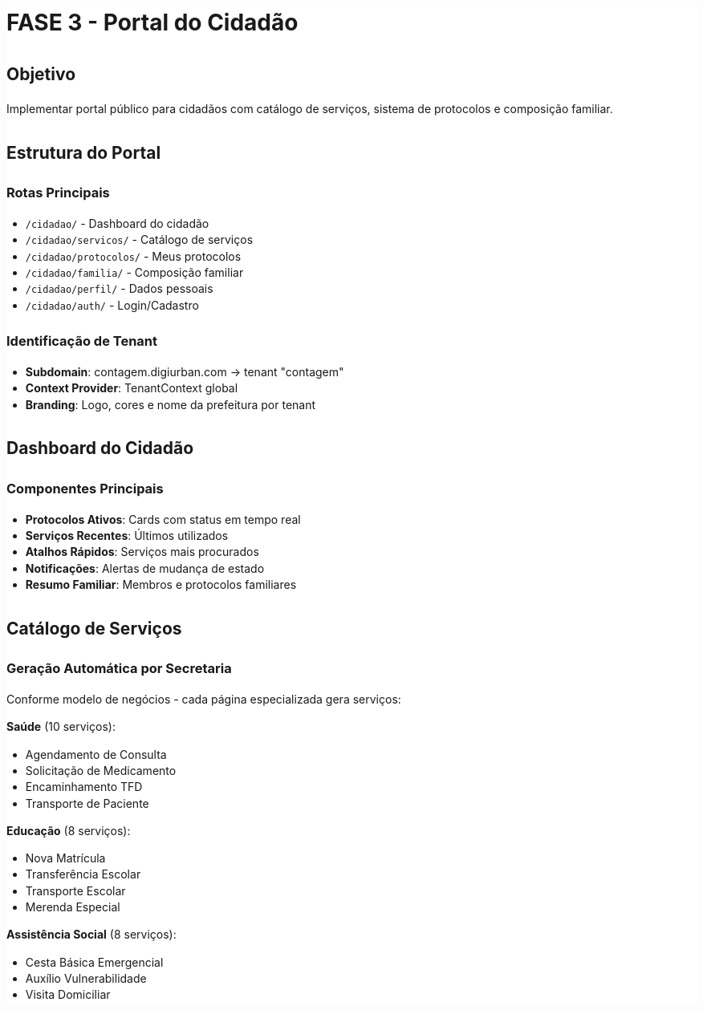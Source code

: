 # FASE 3 - Portal do Cidadão

## Objetivo
Implementar portal público para cidadãos com catálogo de serviços, sistema de protocolos e composição familiar.

## Estrutura do Portal
### Rotas Principais
- `/cidadao/` - Dashboard do cidadão
- `/cidadao/servicos/` - Catálogo de serviços
- `/cidadao/protocolos/` - Meus protocolos
- `/cidadao/familia/` - Composição familiar
- `/cidadao/perfil/` - Dados pessoais
- `/cidadao/auth/` - Login/Cadastro

### Identificação de Tenant
- **Subdomain**: contagem.digiurban.com → tenant "contagem"
- **Context Provider**: TenantContext global
- **Branding**: Logo, cores e nome da prefeitura por tenant

## Dashboard do Cidadão
### Componentes Principais
- **Protocolos Ativos**: Cards com status em tempo real
- **Serviços Recentes**: Últimos utilizados
- **Atalhos Rápidos**: Serviços mais procurados
- **Notificações**: Alertas de mudança de estado
- **Resumo Familiar**: Membros e protocolos familiares

## Catálogo de Serviços
### Geração Automática por Secretaria
Conforme modelo de negócios - cada página especializada gera serviços:

**Saúde** (10 serviços):
- Agendamento de Consulta
- Solicitação de Medicamento
- Encaminhamento TFD
- Transporte de Paciente

**Educação** (8 serviços):
- Nova Matrícula
- Transferência Escolar
- Transporte Escolar
- Merenda Especial

**Assistência Social** (8 serviços):
- Cesta Básica Emergencial
- Auxílio Vulnerabilidade
- Visita Domiciliar
